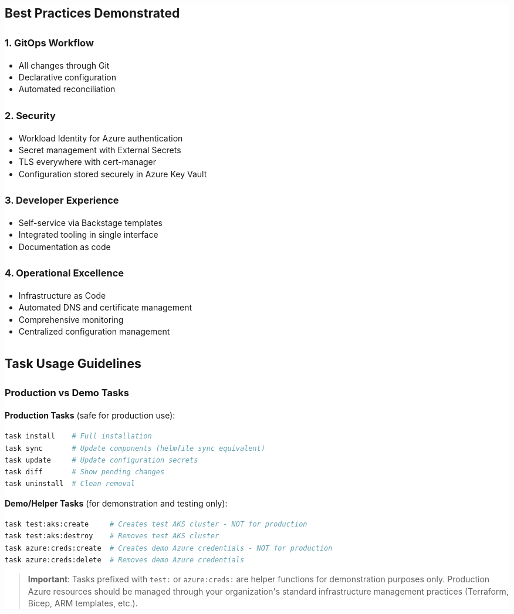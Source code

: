 ## Best Practices Demonstrated

### 1. GitOps Workflow

- All changes through Git
- Declarative configuration
- Automated reconciliation

### 2. Security

- Workload Identity for Azure authentication
- Secret management with External Secrets
- TLS everywhere with cert-manager
- Configuration stored securely in Azure Key Vault

### 3. Developer Experience

- Self-service via Backstage templates
- Integrated tooling in single interface
- Documentation as code

### 4. Operational Excellence

- Infrastructure as Code
- Automated DNS and certificate management
- Comprehensive monitoring
- Centralized configuration management

## Task Usage Guidelines

### Production vs Demo Tasks

**Production Tasks** (safe for production use):

```bash
task install    # Full installation
task sync       # Update components (helmfile sync equivalent)
task update     # Update configuration secrets
task diff       # Show pending changes
task uninstall  # Clean removal
```

**Demo/Helper Tasks** (for demonstration and testing only):

```bash
task test:aks:create     # Creates test AKS cluster - NOT for production
task test:aks:destroy    # Removes test AKS cluster
task azure:creds:create  # Creates demo Azure credentials - NOT for production
task azure:creds:delete  # Removes demo Azure credentials
```

> **Important**: Tasks prefixed with `test:` or `azure:creds:` are helper functions for demonstration purposes only. Production Azure resources should be managed through your organization's standard infrastructure management practices (Terraform, Bicep, ARM templates, etc.).
